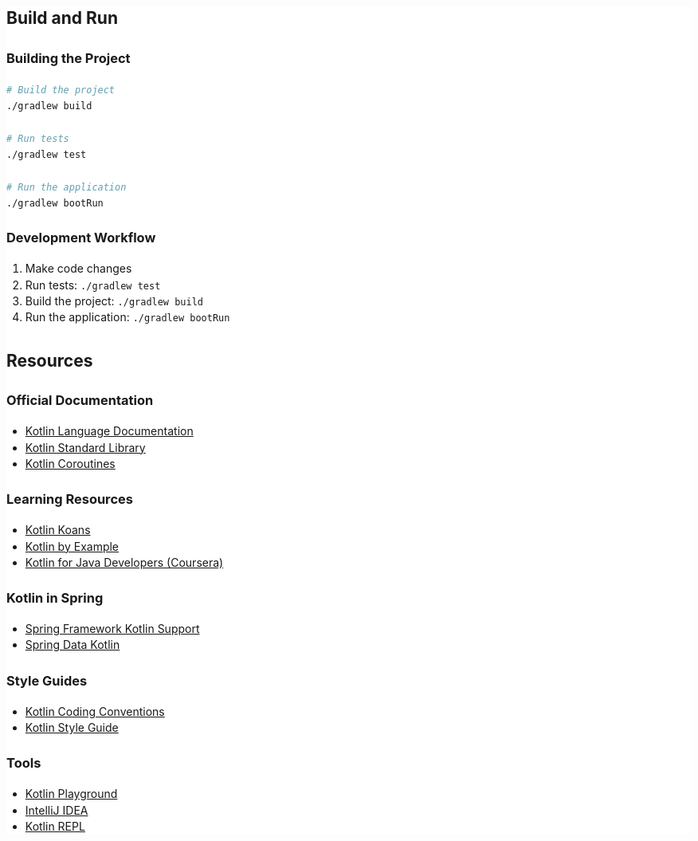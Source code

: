 ## Build and Run

### Building the Project
```bash
# Build the project
./gradlew build

# Run tests
./gradlew test

# Run the application
./gradlew bootRun
```

### Development Workflow
1. Make code changes
2. Run tests: `./gradlew test`
3. Build the project: `./gradlew build`
4. Run the application: `./gradlew bootRun`

## Resources

### Official Documentation
- [Kotlin Language Documentation](https://kotlinlang.org/docs/home.html)
- [Kotlin Standard Library](https://kotlinlang.org/api/latest/jvm/stdlib/)
- [Kotlin Coroutines](https://kotlinlang.org/docs/coroutines-guide.html)

### Learning Resources
- [Kotlin Koans](https://play.kotlinlang.org/koans)
- [Kotlin by Example](https://play.kotlinlang.org/byExample/overview)
- [Kotlin for Java Developers (Coursera)](https://www.coursera.org/learn/kotlin-for-java-developers)

### Kotlin in Spring
- [Spring Framework Kotlin Support](https://spring.io/guides/tutorials/spring-boot-kotlin/)
- [Spring Data Kotlin](https://spring.io/guides/tutorials/spring-boot-kotlin/)

### Style Guides
- [Kotlin Coding Conventions](https://kotlinlang.org/docs/coding-conventions.html)
- [Kotlin Style Guide](https://developer.android.com/kotlin/style-guide)

### Tools
- [Kotlin Playground](https://play.kotlinlang.org/)
- [IntelliJ IDEA](https://www.jetbrains.com/idea/)
- [Kotlin REPL](https://kotlinlang.org/docs/command-line.html#run-the-repl)

